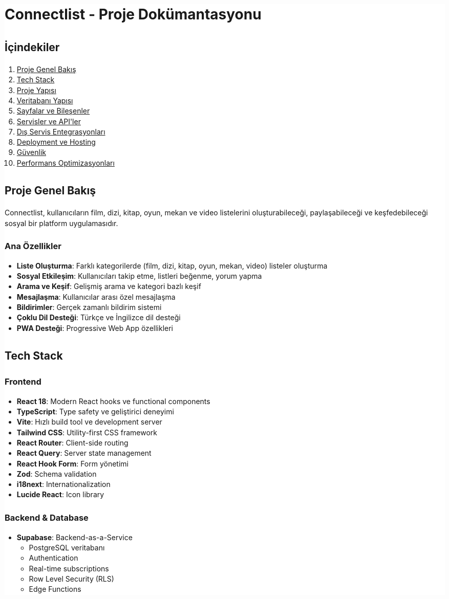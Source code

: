 # Connectlist - Proje Dokümantasyonu

## İçindekiler
1. [Proje Genel Bakış](#proje-genel-bakış)
2. [Tech Stack](#tech-stack)
3. [Proje Yapısı](#proje-yapısı)
4. [Veritabanı Yapısı](#veritabanı-yapısı)
5. [Sayfalar ve Bileşenler](#sayfalar-ve-bileşenler)
6. [Servisler ve API'ler](#servisler-ve-apiler)
7. [Dış Servis Entegrasyonları](#dış-servis-entegrasyonları)
8. [Deployment ve Hosting](#deployment-ve-hosting)
9. [Güvenlik](#güvenlik)
10. [Performans Optimizasyonları](#performans-optimizasyonları)

## Proje Genel Bakış

Connectlist, kullanıcıların film, dizi, kitap, oyun, mekan ve video listelerini oluşturabileceği, paylaşabileceği ve keşfedebileceği sosyal bir platform uygulamasıdır.

### Ana Özellikler
- **Liste Oluşturma**: Farklı kategorilerde (film, dizi, kitap, oyun, mekan, video) listeler oluşturma
- **Sosyal Etkileşim**: Kullanıcıları takip etme, listleri beğenme, yorum yapma
- **Arama ve Keşif**: Gelişmiş arama ve kategori bazlı keşif
- **Mesajlaşma**: Kullanıcılar arası özel mesajlaşma
- **Bildirimler**: Gerçek zamanlı bildirim sistemi
- **Çoklu Dil Desteği**: Türkçe ve İngilizce dil desteği
- **PWA Desteği**: Progressive Web App özellikleri

## Tech Stack

### Frontend
- **React 18**: Modern React hooks ve functional components
- **TypeScript**: Type safety ve geliştirici deneyimi
- **Vite**: Hızlı build tool ve development server
- **Tailwind CSS**: Utility-first CSS framework
- **React Router**: Client-side routing
- **React Query**: Server state management
- **React Hook Form**: Form yönetimi
- **Zod**: Schema validation
- **i18next**: Internationalization
- **Lucide React**: Icon library

### Backend & Database
- **Supabase**: Backend-as-a-Service
  - PostgreSQL veritabanı
  - Authentication
  - Real-time subscriptions
  - Row Level Security (RLS)
  - Edge Functions
